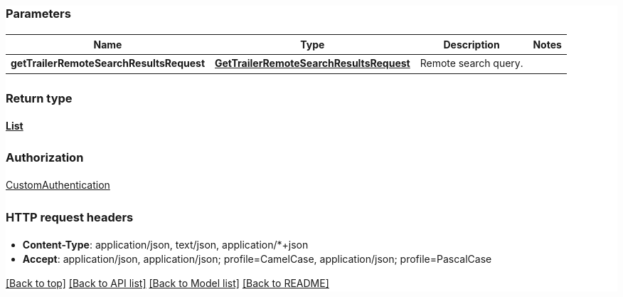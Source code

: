### Parameters

Name | Type | Description  | Notes
------------- | ------------- | ------------- | -------------
 **getTrailerRemoteSearchResultsRequest** | [**GetTrailerRemoteSearchResultsRequest**](GetTrailerRemoteSearchResultsRequest.md)| Remote search query. | 

### Return type

[**List<RemoteSearchResult>**](RemoteSearchResult.md)

### Authorization

[CustomAuthentication](../README.md#CustomAuthentication)

### HTTP request headers

 - **Content-Type**: application/json, text/json, application/*+json
 - **Accept**: application/json, application/json; profile=CamelCase, application/json; profile=PascalCase

[[Back to top]](#) [[Back to API list]](../README.md#documentation-for-api-endpoints) [[Back to Model list]](../README.md#documentation-for-models) [[Back to README]](../README.md)

